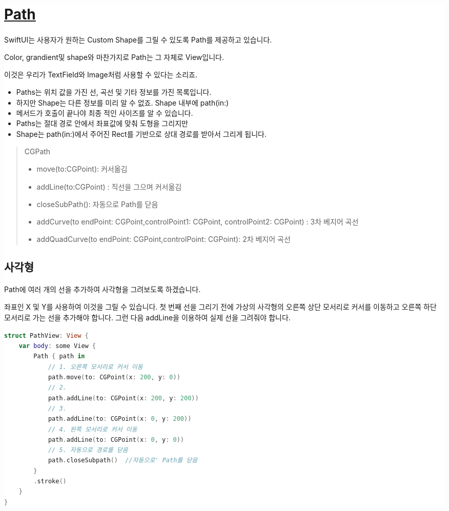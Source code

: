 # [Path](https://developer.apple.com/documentation/uikit/uibezierpath)

SwiftUI는 사용자가 원하는 Custom Shape를 그릴 수 있도록 Path를 제공하고 있습니다. 

 
Color, grandient및 shape와 마찬가지로 Path는 그 자체로 View입니다. 

이것은 우리가 TextField와 Image처럼 사용할 수 있다는 소리죠.

- Paths는 위치 값을 가진 선, 곡선 및 기타 정보를 가진 목록입니다. 
- 하지만 Shape는 다른 정보를 미리 알 수 없죠. Shape 내부에 path(in:)
- 메서드가 호출이 끝나야 최종 적인 사이즈를 알 수 있습니다.
- Paths는 절대 경로 안에서 좌표값에 맞춰 도형을 그리지만 
- Shape는 path(in:)에서 주어진 Rect를 기반으로 상대 경로를 받아서 그리게 됩니다.

>
>
> CGPath
>
> - move(to:CGPoint): 커서옮김
>
> - addLine(to:CGPoint) : 직선을 그으며 커서옮김
> 
> - closeSubPath(): 자동으로 Path를 닫음
>
> - addCurve(to endPoint: CGPoint,controlPoint1: CGPoint,
controlPoint2: CGPoint) : 3차 베지어 곡선
>
> - addQuadCurve(to endPoint: CGPoint,controlPoint: CGPoint): 2차 베지어 곡선


## 사각형

Path에 여러 개의 선을 추가하여 사각형을 그려보도록 하겠습니다. 

좌표인 X 및 Y를 사용하여 이것을 그릴 수 있습니다. 첫 번째 선을 그리기 전에 가상의 사각형의 오른쪽 상단 모서리로 커서를 이동하고 오른쪽 하단 모서리로 가는 선을 추가해야 합니다. 그런 다음 addLine을 이용하여 실제 선을 그려줘야 합니다.

```swift
struct PathView: View {
    var body: some View {
        Path { path in
            // 1. 오른쪽 모서리로 커서 이동
            path.move(to: CGPoint(x: 200, y: 0))
            // 2.
            path.addLine(to: CGPoint(x: 200, y: 200))
            // 3.
            path.addLine(to: CGPoint(x: 0, y: 200))
            // 4. 왼쪽 모서리로 커서 이동
            path.addLine(to: CGPoint(x: 0, y: 0))
            // 5. 자동으로 경로를 닫음
            path.closeSubpath()  //자동으로' Path를 닫음
        }
        .stroke()
    }
}

```
